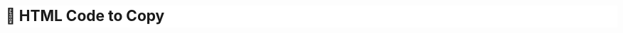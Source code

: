   <h2>🧾 HTML Code to Copy</h2>
  <pre id="output"></pre>

  <script>
    const ADMIN_PASSWORD = "glass123"; // You can change this password

    function checkLogin() {
      const input = document.getElementById("password").value;
      if (input === ADMIN_PASSWORD) {
        document.getElementById("loginPanel").style.display = "none";
      } else {
        alert("Incorrect password");
      }
    }

    let products = JSON.parse(localStorage.getItem('products') || '[]');

    function renderProducts() {
      const list = document.getElementById('productList');
      const output = document.getElementById('output');
      list.innerHTML = '';
      let htmlOutput = '';

      products.forEach((p, i) => {
        const card = `
<div class="product-card">
  <img src="${p.image}" alt="${p.name}">
  <h3>${p.name}</h3>
  <p>${p.description}</p>
  <p><strong>Category:</strong> ${p.category}</p>
  <a href="${p.whatsapp}" target="_blank">Get Quote</a>
  <div class="actions">
    <button onclick="deleteProduct(${i})">Delete</button>
  </div>
</div>
`;
        list.innerHTML += card;

        htmlOutput += `
<div class="bg-white rounded-xl shadow p-4">
  <img src="${p.image}" alt="${p.name}" class="rounded-lg mb-4">
  <h4 class="text-xl font-bold">${p.name}</h4>
  <p>${p.description}</p>
  <a href="${p.whatsapp}" target="_blank" class="mt-4 inline-block bg-green-500 text-white py-1 px-4 rounded hover:bg-green-600">Get Quote</a>
</div>
`;
      });

      output.textContent = htmlOutput.trim();
    }

    function addProduct() {
      const product = {
        name: document.getElementById('name').value,
        image: document.getElementById('image').value,
        description: document.getElementById('description').value,
        category: document.getElementById('category').value,
        whatsapp: 'https://wa.me/919696957914?text=' + encodeURIComponent(document.getElementById('whatsapp').value)
      };
      products.push(product);
      localStorage.setItem('products', JSON.stringify(products));
      renderProducts();
    }
